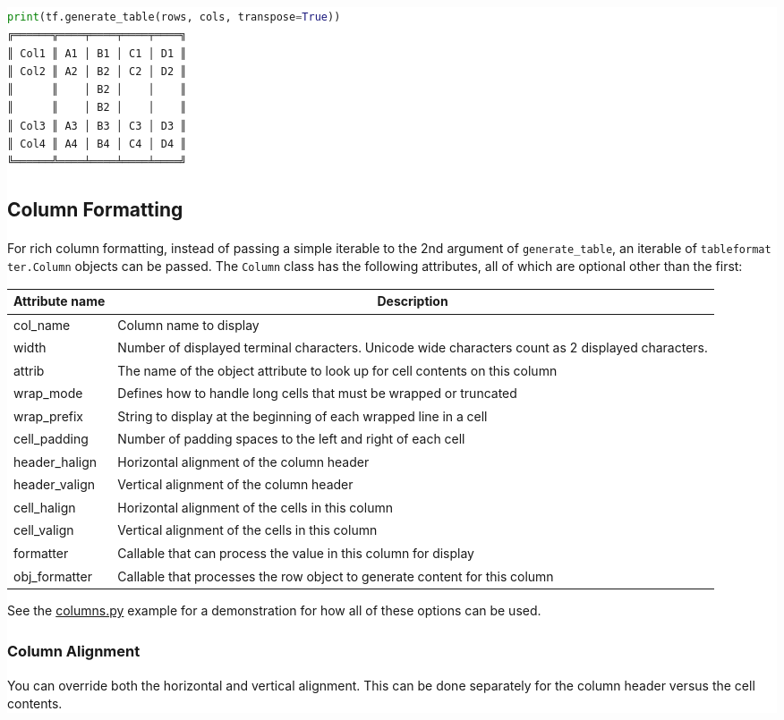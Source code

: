 ```Python
print(tf.generate_table(rows, cols, transpose=True))
╔══════╦════╤════╤════╤════╗
║ Col1 ║ A1 │ B1 │ C1 │ D1 ║
║ Col2 ║ A2 │ B2 │ C2 │ D2 ║
║      ║    │ B2 │    │    ║
║      ║    │ B2 │    │    ║
║ Col3 ║ A3 │ B3 │ C3 │ D3 ║
║ Col4 ║ A4 │ B4 │ C4 │ D4 ║
╚══════╩════╧════╧════╧════╝
```


## Column Formatting
For rich column formatting, instead of passing a simple iterable to the 2nd argument of ``generate_table``, an iterable
of ``tableformatter.Column`` objects can be passed.  The ``Column`` class has the following attributes, all of which are
optional other than the first:

| Attribute name | Description |
| -------------- | ----------- |
| col_name       | Column name to display
| width          | Number of displayed terminal characters. Unicode wide characters count as 2 displayed characters.
| attrib         | The name of the object attribute to look up for cell contents on this column
| wrap_mode      | Defines how to handle long cells that must be wrapped or truncated
| wrap_prefix    | String to display at the beginning of each wrapped line in a cell
| cell_padding   | Number of padding spaces to the left and right of each cell
| header_halign  | Horizontal alignment of the column header
| header_valign  | Vertical alignment of the column header
| cell_halign    | Horizontal alignment of the cells in this column
| cell_valign    | Vertical alignment of the cells in this column
| formatter      | Callable that can process the value in this column for display
| obj_formatter  | Callable that processes the row object to generate content for this column

See the [columns.py](https://github.com/python-tableformatter/tableformatter/blob/master/examples/columns.py) example
for a demonstration for how all of these options can be used.

### Column Alignment
You can override both the horizontal and vertical alignment.  This can be done separately for the column header versus
the cell contents.
